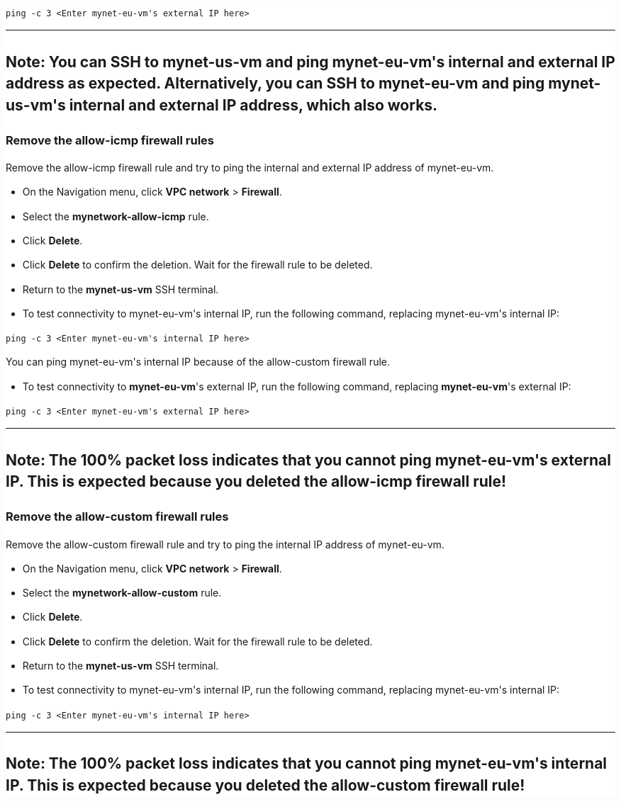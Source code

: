 `ping -c 3 <Enter mynet-eu-vm's external IP here>`

---
Note: You can SSH to mynet-us-vm and ping mynet-eu-vm's internal and external IP address as expected. Alternatively, you can SSH to mynet-eu-vm and ping mynet-us-vm's internal and external IP address, which also works.
---

### Remove the allow-icmp firewall rules
Remove the allow-icmp firewall rule and try to ping the internal and external IP address of mynet-eu-vm.

- On the Navigation menu, click **VPC network** > **Firewall**.

- Select the **mynetwork-allow-icmp** rule.

- Click **Delete**.

- Click **Delete** to confirm the deletion. Wait for the firewall rule to be deleted.

- Return to the **mynet-us-vm** SSH terminal.

- To test connectivity to mynet-eu-vm's internal IP, run the following command, replacing mynet-eu-vm's internal IP:

`ping -c 3 <Enter mynet-eu-vm's internal IP here>`

You can ping mynet-eu-vm's internal IP because of the allow-custom firewall rule.

- To test connectivity to **mynet-eu-vm**'s external IP, run the following command, replacing **mynet-eu-vm**'s external IP:

`ping -c 3 <Enter mynet-eu-vm's external IP here>`

---
Note: The 100% packet loss indicates that you cannot ping mynet-eu-vm's external IP. This is expected because you deleted the allow-icmp firewall rule!
---

### Remove the allow-custom firewall rules
Remove the allow-custom firewall rule and try to ping the internal IP address of mynet-eu-vm.

- On the Navigation menu, click **VPC network** > **Firewall**.

- Select the **mynetwork-allow-custom** rule.

- Click **Delete**.

- Click **Delete** to confirm the deletion. Wait for the firewall rule to be deleted.

- Return to the **mynet-us-vm** SSH terminal.

- To test connectivity to mynet-eu-vm's internal IP, run the following command, replacing mynet-eu-vm's internal IP:

`ping -c 3 <Enter mynet-eu-vm's internal IP here>`

---
Note: The 100% packet loss indicates that you cannot ping mynet-eu-vm's internal IP. This is expected because you deleted the allow-custom firewall rule!
---
